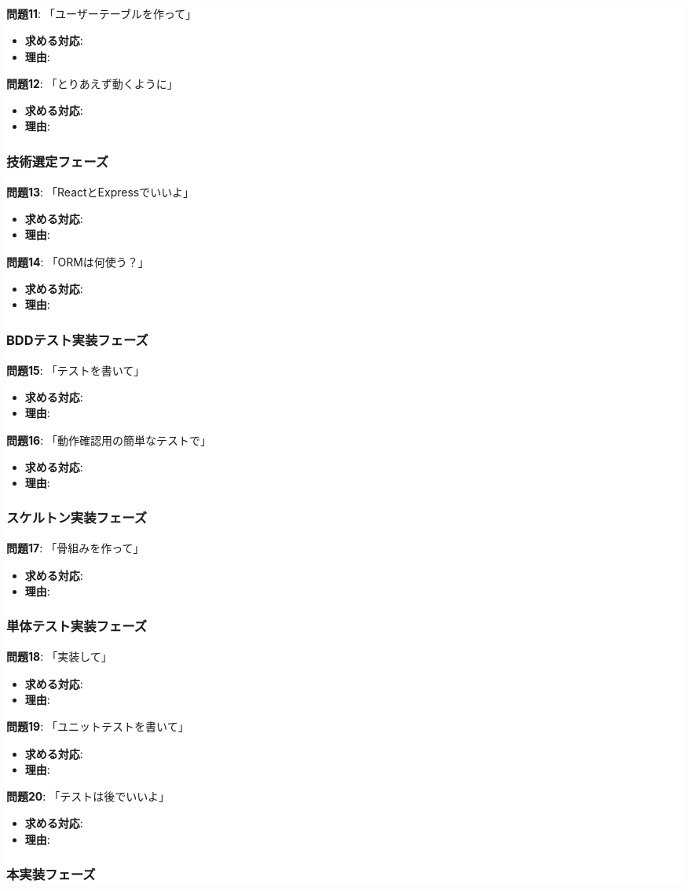 **問題11**: 「ユーザーテーブルを作って」

- **求める対応**:
- **理由**:

**問題12**: 「とりあえず動くように」

- **求める対応**:
- **理由**:

### 技術選定フェーズ

**問題13**: 「ReactとExpressでいいよ」

- **求める対応**:
- **理由**:

**問題14**: 「ORMは何使う？」

- **求める対応**:
- **理由**:

### BDDテスト実装フェーズ

**問題15**: 「テストを書いて」

- **求める対応**:
- **理由**:

**問題16**: 「動作確認用の簡単なテストで」

- **求める対応**:
- **理由**:

### スケルトン実装フェーズ

**問題17**: 「骨組みを作って」

- **求める対応**:
- **理由**:

### 単体テスト実装フェーズ

**問題18**: 「実装して」

- **求める対応**:
- **理由**:

**問題19**: 「ユニットテストを書いて」

- **求める対応**:
- **理由**:

**問題20**: 「テストは後でいいよ」

- **求める対応**:
- **理由**:

### 本実装フェーズ
